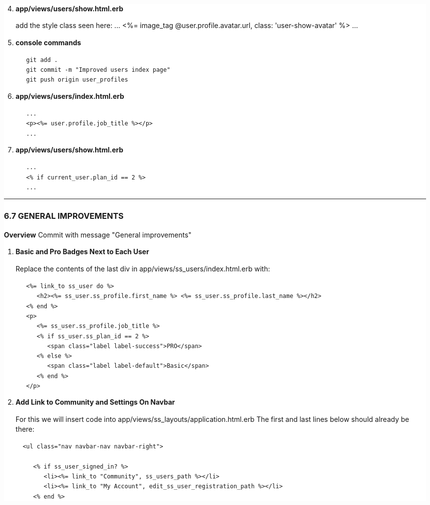 4. **app/views/users/show.html.erb**  
	
	add the style class seen here:
		  ...
		  <%= image_tag @user.profile.avatar.url, class: 'user-show-avatar' %>
		  ...
	
5. **console commands**  
	
		  git add .
		  git commit -m "Improved users index page"
		  git push origin user_profiles

6. **app/views/users/index.html.erb**  

		  ...
		  <p><%= user.profile.job_title %></p>
		  ...

7. **app/views/users/show.html.erb**  

		  ...
		  <% if current_user.plan_id == 2 %>
		  ...

--------------------------------------------------------------------------------
### 6.7 GENERAL IMPROVEMENTS
**Overview** Commit with message "General improvements"

1. **Basic and Pro Badges Next to Each User**  
	
	Replace the contents of the last div in app/views/ss_users/index.html.erb with:
	
		  <%= link_to ss_user do %>
			 <h2><%= ss_user.ss_profile.first_name %> <%= ss_user.ss_profile.last_name %></h2>
		  <% end %>
		  <p>
			 <%= ss_user.ss_profile.job_title %> 
			 <% if ss_user.ss_plan_id == 2 %>
				<span class="label label-success">PRO</span>
			 <% else %>
				<span class="label label-default">Basic</span>
			 <% end %>
		  </p>
	
2.  **Add Link to Community and Settings On Navbar**
	
	For this we will insert code into app/views/ss_layouts/application.html.erb
	The first and last lines below should already be there:  
		
		  <ul class="nav navbar-nav navbar-right">
		  
			 <% if ss_user_signed_in? %>
				<li><%= link_to "Community", ss_users_path %></li>
				<li><%= link_to "My Account", edit_ss_user_registration_path %></li>
			 <% end %>
			 